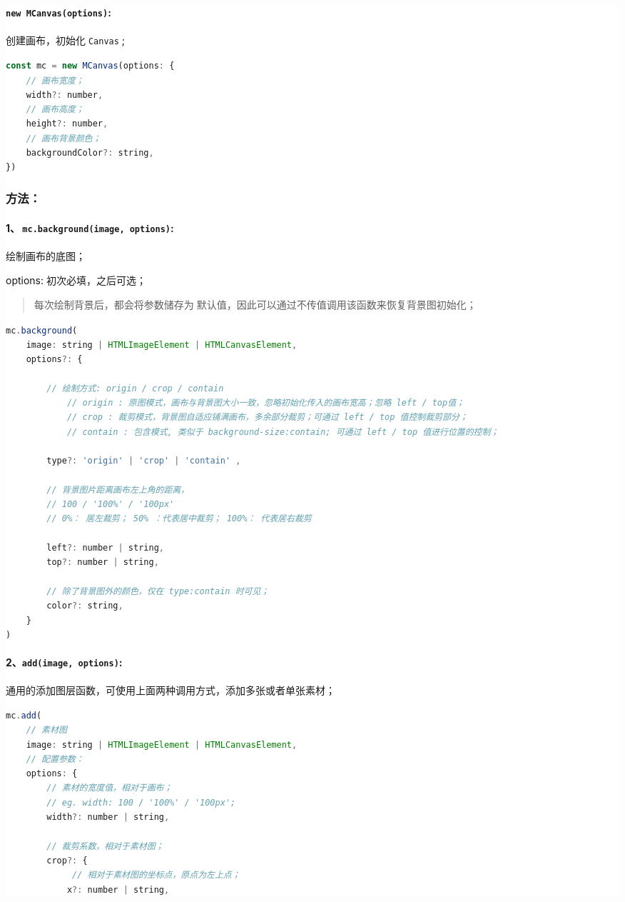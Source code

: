 #### `new MCanvas(options)`:

创建画布，初始化 `Canvas` ;

```js
const mc = new MCanvas(options: {
    // 画布宽度；
    width?: number,
    // 画布高度；
    height?: number,
    // 画布背景颜色；
    backgroundColor?: string,
})
```

### 方法：

#### 1、 `mc.background(image, options)`:

绘制画布的底图；

options: 初次必填，之后可选；

> 每次绘制背景后，都会将参数储存为 默认值，因此可以通过不传值调用该函数来恢复背景图初始化；

```js
mc.background(
    image: string | HTMLImageElement | HTMLCanvasElement, 
    options?: {
    
		// 绘制方式: origin / crop / contain
			// origin : 原图模式，画布与背景图大小一致，忽略初始化传入的画布宽高；忽略 left / top值；
			// crop : 裁剪模式，背景图自适应铺满画布，多余部分裁剪；可通过 left / top 值控制裁剪部分；
			// contain : 包含模式, 类似于 background-size:contain; 可通过 left / top 值进行位置的控制；
			
		type?: 'origin' | 'crop' | 'contain' ,

		// 背景图片距离画布左上角的距离，
		// 100 / '100%' / '100px'
		// 0%： 居左裁剪； 50% ：代表居中裁剪； 100%： 代表居右裁剪
		
		left?: number | string,
		top?: number | string,

		// 除了背景图外的颜色，仅在 type:contain 时可见；
		color?: string,
	}
)
```

#### 2、`add(image, options)`:

通用的添加图层函数，可使用上面两种调用方式，添加多张或者单张素材；

```js
mc.add(
	// 素材图
	image: string | HTMLImageElement | HTMLCanvasElement,
	// 配置参数：
	options: {
		// 素材的宽度值，相对于画布；
		// eg. width: 100 / '100%' / '100px';
	    width?: number | string,
	
	    // 裁剪系数，相对于素材图；
	    crop?: {
	    	 // 相对于素材图的坐标点，原点为左上点；
	        x?: number | string,
```